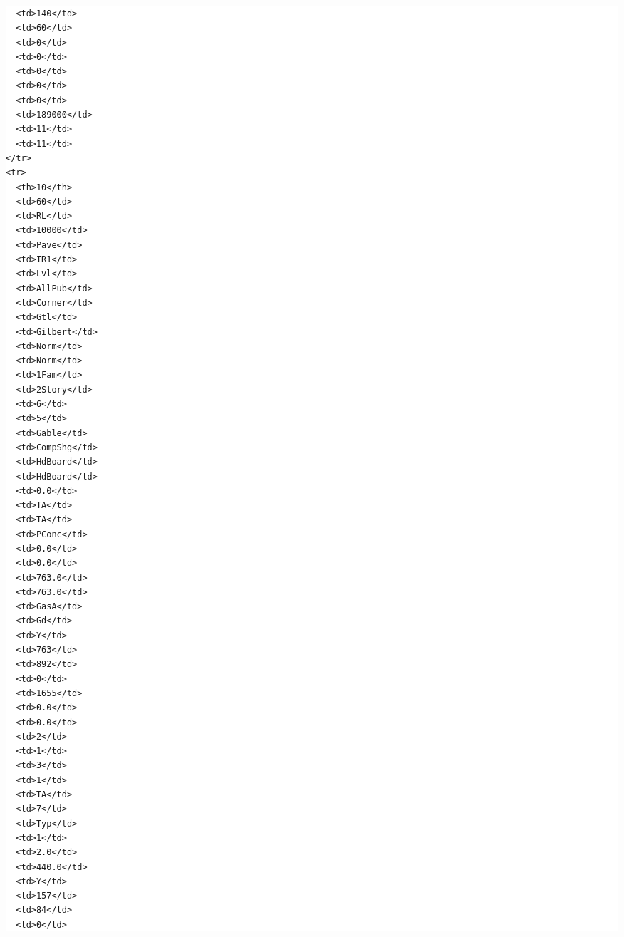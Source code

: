       <td>140</td>
      <td>60</td>
      <td>0</td>
      <td>0</td>
      <td>0</td>
      <td>0</td>
      <td>0</td>
      <td>189000</td>
      <td>11</td>
      <td>11</td>
    </tr>
    <tr>
      <th>10</th>
      <td>60</td>
      <td>RL</td>
      <td>10000</td>
      <td>Pave</td>
      <td>IR1</td>
      <td>Lvl</td>
      <td>AllPub</td>
      <td>Corner</td>
      <td>Gtl</td>
      <td>Gilbert</td>
      <td>Norm</td>
      <td>Norm</td>
      <td>1Fam</td>
      <td>2Story</td>
      <td>6</td>
      <td>5</td>
      <td>Gable</td>
      <td>CompShg</td>
      <td>HdBoard</td>
      <td>HdBoard</td>
      <td>0.0</td>
      <td>TA</td>
      <td>TA</td>
      <td>PConc</td>
      <td>0.0</td>
      <td>0.0</td>
      <td>763.0</td>
      <td>763.0</td>
      <td>GasA</td>
      <td>Gd</td>
      <td>Y</td>
      <td>763</td>
      <td>892</td>
      <td>0</td>
      <td>1655</td>
      <td>0.0</td>
      <td>0.0</td>
      <td>2</td>
      <td>1</td>
      <td>3</td>
      <td>1</td>
      <td>TA</td>
      <td>7</td>
      <td>Typ</td>
      <td>1</td>
      <td>2.0</td>
      <td>440.0</td>
      <td>Y</td>
      <td>157</td>
      <td>84</td>
      <td>0</td>